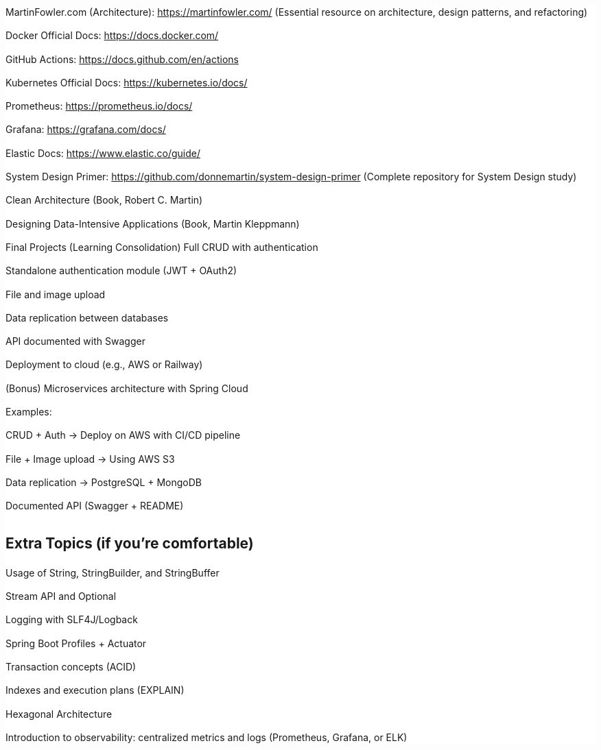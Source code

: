 MartinFowler.com (Architecture): https://martinfowler.com/ (Essential resource on architecture, design patterns, and refactoring)

Docker Official Docs: https://docs.docker.com/

GitHub Actions: https://docs.github.com/en/actions

Kubernetes Official Docs: https://kubernetes.io/docs/

Prometheus: https://prometheus.io/docs/

Grafana: https://grafana.com/docs/

Elastic Docs: https://www.elastic.co/guide/

System Design Primer: https://github.com/donnemartin/system-design-primer (Complete repository for System Design study)

Clean Architecture (Book, Robert C. Martin)

Designing Data-Intensive Applications (Book, Martin Kleppmann)

Final Projects (Learning Consolidation)
Full CRUD with authentication

Standalone authentication module (JWT + OAuth2)

File and image upload

Data replication between databases

API documented with Swagger

Deployment to cloud (e.g., AWS or Railway)

(Bonus) Microservices architecture with Spring Cloud

Examples:

CRUD + Auth → Deploy on AWS with CI/CD pipeline

File + Image upload → Using AWS S3

Data replication → PostgreSQL + MongoDB

Documented API (Swagger + README)

## Extra Topics (if you’re comfortable)
Usage of String, StringBuilder, and StringBuffer

Stream API and Optional

Logging with SLF4J/Logback

Spring Boot Profiles + Actuator

Transaction concepts (ACID)

Indexes and execution plans (EXPLAIN)

Hexagonal Architecture

Introduction to observability: centralized metrics and logs (Prometheus, Grafana, or ELK)
